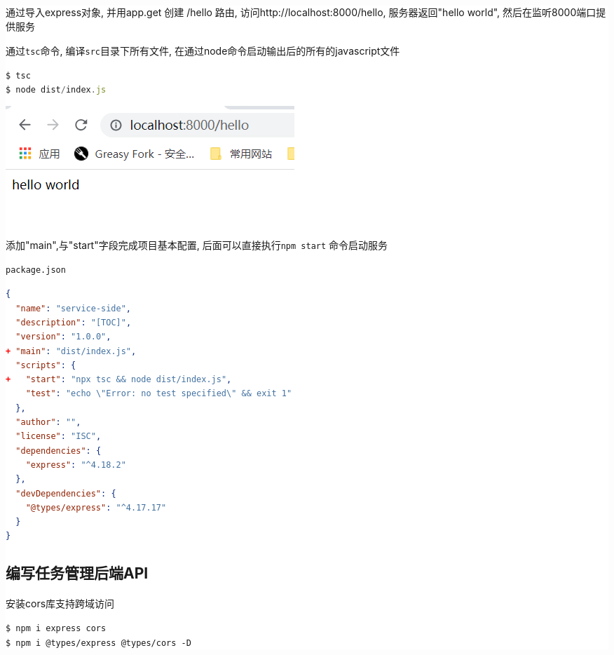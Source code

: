 通过导入express对象, 并用app.get 创建 /hello 路由,  访问http://localhost:8000/hello,
服务器返回"hello world", 然后在监听8000端口提供服务


通过`tsc`命令, 编译`src`目录下所有文件,   在通过node命令启动输出后的所有的javascript文件
```ts
$ tsc
$ node dist/index.js
```



![Snipaste_2023-06-12_23-53-03](Snipaste_2023-06-12_23-53-03.png)

添加"main",与"start"字段完成项目基本配置,
后面可以直接执行`npm start` 命令启动服务

`package.json`
```json
{
  "name": "service-side",
  "description": "[TOC]",
  "version": "1.0.0",
+ "main": "dist/index.js",
  "scripts": {
+   "start": "npx tsc && node dist/index.js",
    "test": "echo \"Error: no test specified\" && exit 1"
  },
  "author": "",
  "license": "ISC",
  "dependencies": {
    "express": "^4.18.2"
  },
  "devDependencies": {
    "@types/express": "^4.17.17"
  }
}

```


## 编写任务管理后端API
安装cors库支持跨域访问
```shell
$ npm i express cors
$ npm i @types/express @types/cors -D
```
